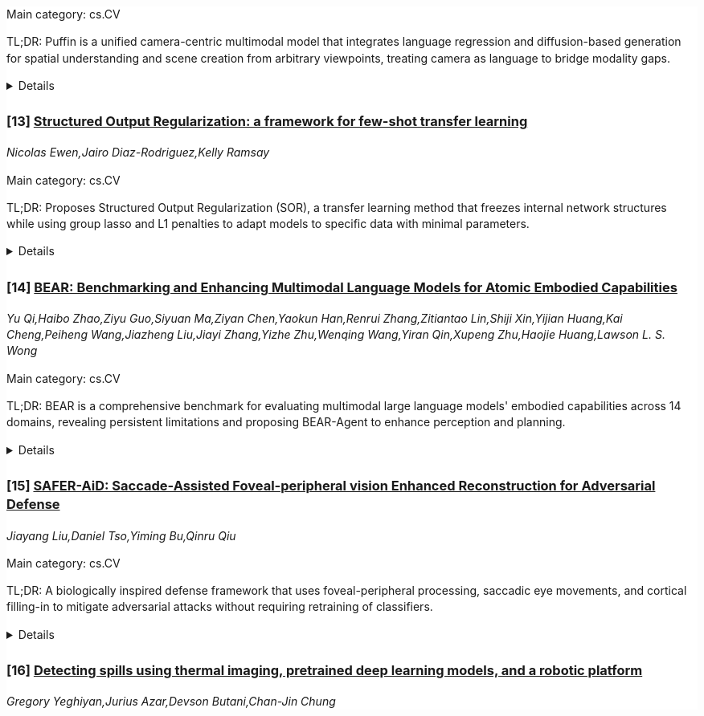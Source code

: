 Main category: cs.CV

TL;DR: Puffin is a unified camera-centric multimodal model that integrates language regression and diffusion-based generation for spatial understanding and scene creation from arbitrary viewpoints, treating camera as language to bridge modality gaps.


<details><summary>Details</summary></details>


### [13] [Structured Output Regularization: a framework for few-shot transfer learning](https://arxiv.org/abs/2510.08728)
*Nicolas Ewen,Jairo Diaz-Rodriguez,Kelly Ramsay*

Main category: cs.CV

TL;DR: Proposes Structured Output Regularization (SOR), a transfer learning method that freezes internal network structures while using group lasso and L1 penalties to adapt models to specific data with minimal parameters.


<details><summary>Details</summary></details>


### [14] [BEAR: Benchmarking and Enhancing Multimodal Language Models for Atomic Embodied Capabilities](https://arxiv.org/abs/2510.08759)
*Yu Qi,Haibo Zhao,Ziyu Guo,Siyuan Ma,Ziyan Chen,Yaokun Han,Renrui Zhang,Zitiantao Lin,Shiji Xin,Yijian Huang,Kai Cheng,Peiheng Wang,Jiazheng Liu,Jiayi Zhang,Yizhe Zhu,Wenqing Wang,Yiran Qin,Xupeng Zhu,Haojie Huang,Lawson L. S. Wong*

Main category: cs.CV

TL;DR: BEAR is a comprehensive benchmark for evaluating multimodal large language models' embodied capabilities across 14 domains, revealing persistent limitations and proposing BEAR-Agent to enhance perception and planning.


<details><summary>Details</summary></details>


### [15] [SAFER-AiD: Saccade-Assisted Foveal-peripheral vision Enhanced Reconstruction for Adversarial Defense](https://arxiv.org/abs/2510.08761)
*Jiayang Liu,Daniel Tso,Yiming Bu,Qinru Qiu*

Main category: cs.CV

TL;DR: A biologically inspired defense framework that uses foveal-peripheral processing, saccadic eye movements, and cortical filling-in to mitigate adversarial attacks without requiring retraining of classifiers.


<details><summary>Details</summary></details>


### [16] [Detecting spills using thermal imaging, pretrained deep learning models, and a robotic platform](https://arxiv.org/abs/2510.08770)
*Gregory Yeghiyan,Jurius Azar,Devson Butani,Chan-Jin Chung*
